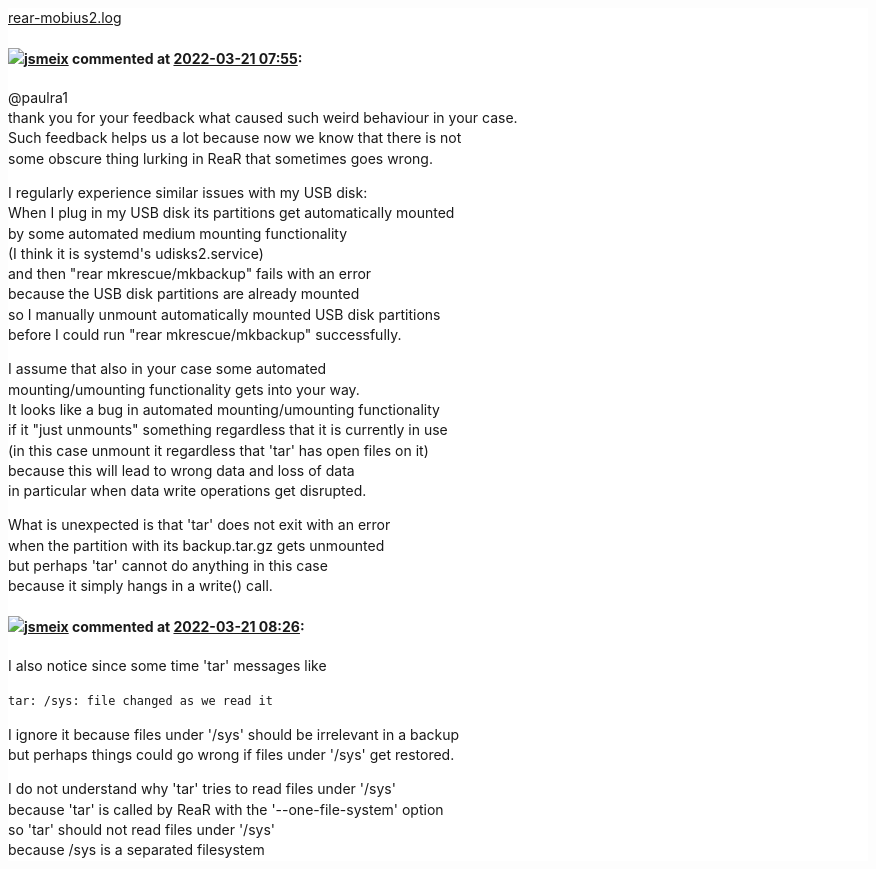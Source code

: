 [rear-mobius2.log](https://github.com/rear/rear/files/8306676/rear-mobius2.log)

#### <img src="https://avatars.githubusercontent.com/u/1788608?u=925fc54e2ce01551392622446ece427f51e2f0ce&v=4" width="50">[jsmeix](https://github.com/jsmeix) commented at [2022-03-21 07:55](https://github.com/rear/rear/issues/2770#issuecomment-1073568843):

@paulra1  
thank you for your feedback what caused such weird behaviour in your
case.  
Such feedback helps us a lot because now we know that there is not  
some obscure thing lurking in ReaR that sometimes goes wrong.

I regularly experience similar issues with my USB disk:  
When I plug in my USB disk its partitions get automatically mounted  
by some automated medium mounting functionality  
(I think it is systemd's udisks2.service)  
and then "rear mkrescue/mkbackup" fails with an error  
because the USB disk partitions are already mounted  
so I manually unmount automatically mounted USB disk partitions  
before I could run "rear mkrescue/mkbackup" successfully.

I assume that also in your case some automated  
mounting/umounting functionality gets into your way.  
It looks like a bug in automated mounting/umounting functionality  
if it "just unmounts" something regardless that it is currently in use  
(in this case unmount it regardless that 'tar' has open files on it)  
because this will lead to wrong data and loss of data  
in particular when data write operations get disrupted.

What is unexpected is that 'tar' does not exit with an error  
when the partition with its backup.tar.gz gets unmounted  
but perhaps 'tar' cannot do anything in this case  
because it simply hangs in a write() call.

#### <img src="https://avatars.githubusercontent.com/u/1788608?u=925fc54e2ce01551392622446ece427f51e2f0ce&v=4" width="50">[jsmeix](https://github.com/jsmeix) commented at [2022-03-21 08:26](https://github.com/rear/rear/issues/2770#issuecomment-1073616065):

I also notice since some time 'tar' messages like

    tar: /sys: file changed as we read it

I ignore it because files under '/sys' should be irrelevant in a
backup  
but perhaps things could go wrong if files under '/sys' get restored.

I do not understand why 'tar' tries to read files under '/sys'  
because 'tar' is called by ReaR with the '--one-file-system' option  
so 'tar' should not read files under '/sys'  
because /sys is a separated filesystem
